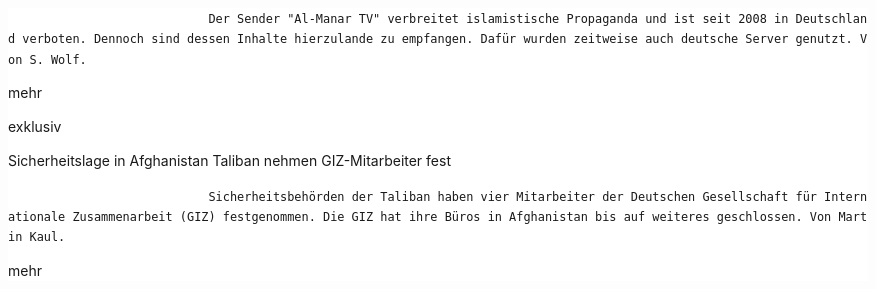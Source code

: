
                                Der Sender "Al-Manar TV" verbreitet islamistische Propaganda und ist seit 2008 in Deutschland verboten. Dennoch sind dessen Inhalte hierzulande zu empfangen. Dafür wurden zeitweise auch deutsche Server genutzt. Von S. Wolf.
mehr








































exklusiv



Sicherheitslage in Afghanistan
Taliban nehmen GIZ-Mitarbeiter fest


                                Sicherheitsbehörden der Taliban haben vier Mitarbeiter der Deutschen Gesellschaft für Internationale Zusammenarbeit (GIZ) festgenommen. Die GIZ hat ihre Büros in Afghanistan bis auf weiteres geschlossen. Von Martin Kaul.
mehr

























